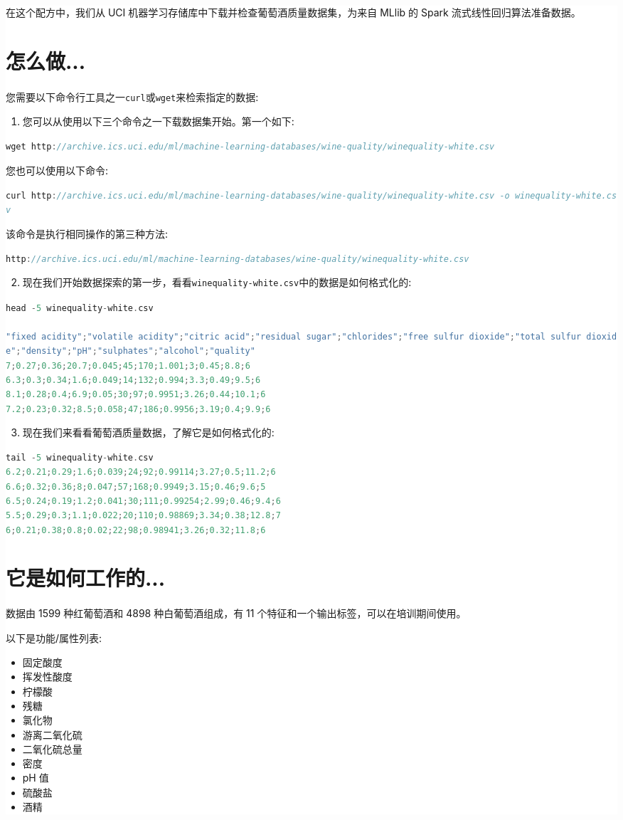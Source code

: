 在这个配方中，我们从 UCI 机器学习存储库中下载并检查葡萄酒质量数据集，为来自 MLlib 的 Spark 流式线性回归算法准备数据。

# 怎么做...

您需要以下命令行工具之一`curl`或`wget`来检索指定的数据:

1.  您可以从使用以下三个命令之一下载数据集开始。第一个如下:

```scala
wget http://archive.ics.uci.edu/ml/machine-learning-databases/wine-quality/winequality-white.csv
```

您也可以使用以下命令:

```scala
curl http://archive.ics.uci.edu/ml/machine-learning-databases/wine-quality/winequality-white.csv -o winequality-white.csv
```

该命令是执行相同操作的第三种方法:

```scala
http://archive.ics.uci.edu/ml/machine-learning-databases/wine-quality/winequality-white.csv
```

2.  现在我们开始数据探索的第一步，看看`winequality-white.csv`中的数据是如何格式化的:

```scala
head -5 winequality-white.csv

"fixed acidity";"volatile acidity";"citric acid";"residual sugar";"chlorides";"free sulfur dioxide";"total sulfur dioxide";"density";"pH";"sulphates";"alcohol";"quality"
7;0.27;0.36;20.7;0.045;45;170;1.001;3;0.45;8.8;6
6.3;0.3;0.34;1.6;0.049;14;132;0.994;3.3;0.49;9.5;6
8.1;0.28;0.4;6.9;0.05;30;97;0.9951;3.26;0.44;10.1;6
7.2;0.23;0.32;8.5;0.058;47;186;0.9956;3.19;0.4;9.9;6
```

3.  现在我们来看看葡萄酒质量数据，了解它是如何格式化的:

```scala
tail -5 winequality-white.csv
6.2;0.21;0.29;1.6;0.039;24;92;0.99114;3.27;0.5;11.2;6
6.6;0.32;0.36;8;0.047;57;168;0.9949;3.15;0.46;9.6;5
6.5;0.24;0.19;1.2;0.041;30;111;0.99254;2.99;0.46;9.4;6
5.5;0.29;0.3;1.1;0.022;20;110;0.98869;3.34;0.38;12.8;7
6;0.21;0.38;0.8;0.02;22;98;0.98941;3.26;0.32;11.8;6
```

# 它是如何工作的...

数据由 1599 种红葡萄酒和 4898 种白葡萄酒组成，有 11 个特征和一个输出标签，可以在培训期间使用。

以下是功能/属性列表:

*   固定酸度
*   挥发性酸度
*   柠檬酸
*   残糖
*   氯化物
*   游离二氧化硫
*   二氧化硫总量
*   密度
*   pH 值
*   硫酸盐
*   酒精
